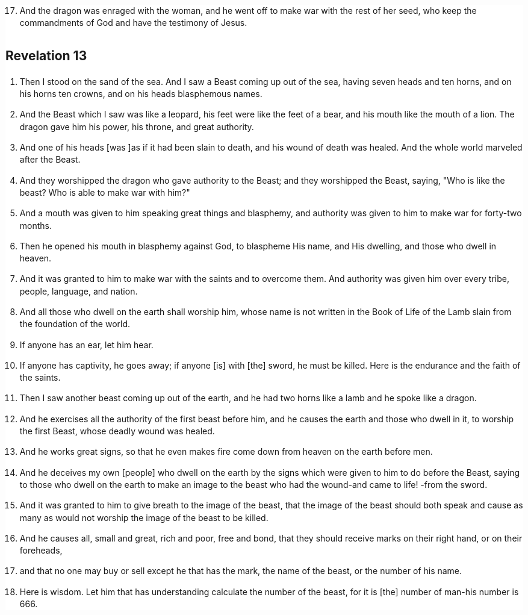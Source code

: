 17. And the dragon was enraged with the woman, and he went off to make war with the rest of her seed, who keep the commandments of God and have the testimony of Jesus.

## Revelation 13

1. Then I stood on the sand of the sea. And I saw a Beast coming up out of the sea, having seven heads and ten horns, and on his horns ten crowns, and on his heads blasphemous names.

2. And the Beast which I saw was like a leopard, his feet were like the feet of a bear, and his mouth like the mouth of a lion. The dragon gave him his power, his throne, and great authority.

3. And one of his heads [was ]as if it had been slain to death, and his wound of death was healed. And the whole world marveled after the Beast.

4. And they worshipped the dragon who gave authority to the Beast; and they worshipped the Beast, saying, "Who is like the beast? Who is able to make war with him?"

5. And a mouth was given to him speaking great things and blasphemy, and authority was given to him to make war for forty-two months.

6. Then he opened his mouth in blasphemy against God, to blaspheme His name, and His dwelling, and those who dwell in heaven.

7. And it was granted to him to make war with the saints and to overcome them. And authority was given him over every tribe, people, language, and nation.

8. And all those who dwell on the earth shall worship him, whose name is not written in the Book of Life of the Lamb slain from the foundation of the world.

9. If anyone has an ear, let him hear.

10. If anyone has captivity, he goes away; if anyone [is] with [the] sword, he must be killed. Here is the endurance and the faith of the saints.

11. Then I saw another beast coming up out of the earth, and he had two horns like a lamb and he spoke like a dragon.

12. And he exercises all the authority of the first beast before him, and he causes the earth and those who dwell in it, to worship the first Beast, whose deadly wound was healed.

13. And he works great signs, so that he even makes fire come down from heaven on the earth before men.

14. And he deceives my own [people] who dwell on the earth by the signs which were given to him to do before the Beast, saying to those who dwell on the earth to make an image to the beast who had the wound-and came to life! -from the sword.

15. And it was granted to him to give breath to the image of the beast, that the image of the beast should both speak and cause as many as would not worship the image of the beast to be killed.

16. And he causes all, small and great, rich and poor, free and bond, that they should receive marks on their right hand, or on their foreheads,

17. and that no one may buy or sell except he that has the mark, the name of the beast, or the number of his name.

18. Here is wisdom. Let him that has understanding calculate the number of the beast, for it is [the] number of man-his number is 666.
